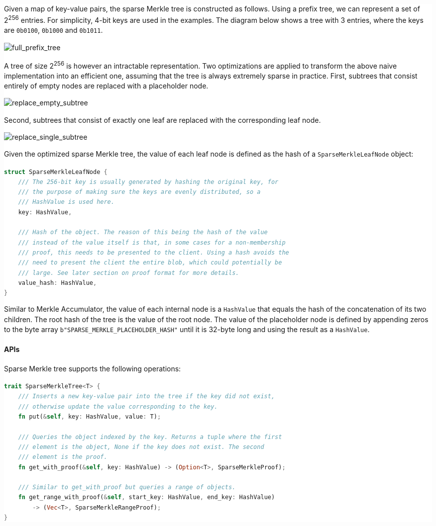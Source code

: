 Given a map of key-value pairs, the sparse Merkle tree is constructed as follows. Using a prefix tree, we can represent a set of 2<sup>256</sup> entries. For simplicity, 4-bit keys are used in the examples. The diagram below shows a tree with 3 entries, where the keys are `0b0100`, `0b1000` and `0b1011`.

![full_prefix_tree](../images/full_prefix_tree.png)

A tree of size 2<sup>256</sup> is however an intractable representation. Two optimizations are applied to transform the above naive implementation into an efficient one, assuming that the tree is always extremely sparse in practice. First, subtrees that consist entirely of empty nodes are replaced with a placeholder node.

![replace_empty_subtree](../images/replace_empty_subtree.png)

Second, subtrees that consist of exactly one leaf are replaced with the corresponding leaf node.

![replace_single_subtree](../images/replace_single_subtree.png)

Given the optimized sparse Merkle tree, the value of each leaf node is defined as the hash of a `SparseMerkleLeafNode` object:

```rust
struct SparseMerkleLeafNode {
    /// The 256-bit key is usually generated by hashing the original key, for
    /// the purpose of making sure the keys are evenly distributed, so a
    /// HashValue is used here.
    key: HashValue,

    /// Hash of the object. The reason of this being the hash of the value
    /// instead of the value itself is that, in some cases for a non-membership
    /// proof, this needs to be presented to the client. Using a hash avoids the
    /// need to present the client the entire blob, which could potentially be
    /// large. See later section on proof format for more details.
    value_hash: HashValue,
}
```

Similar to Merkle Accumulator, the value of each internal node is a `HashValue` that equals the hash of the concatenation of its two children. The root hash of the tree is the value of the root node. The value of the placeholder node is defined by appending zeros to the byte array `b"SPARSE_MERKLE_PLACEHOLDER_HASH"` until it is 32-byte long and using the result as a `HashValue`.

#### APIs

Sparse Merkle tree supports the following operations:

```rust
trait SparseMerkleTree<T> {
    /// Inserts a new key-value pair into the tree if the key did not exist,
    /// otherwise update the value corresponding to the key.
    fn put(&self, key: HashValue, value: T);

    /// Queries the object indexed by the key. Returns a tuple where the first
    /// element is the object, None if the key does not exist. The second
    /// element is the proof.
    fn get_with_proof(&self, key: HashValue) -> (Option<T>, SparseMerkleProof);

    /// Similar to get_with_proof but queries a range of objects.
    fn get_range_with_proof(&self, start_key: HashValue, end_key: HashValue)
        -> (Vec<T>, SparseMerkleRangeProof);
}
```
